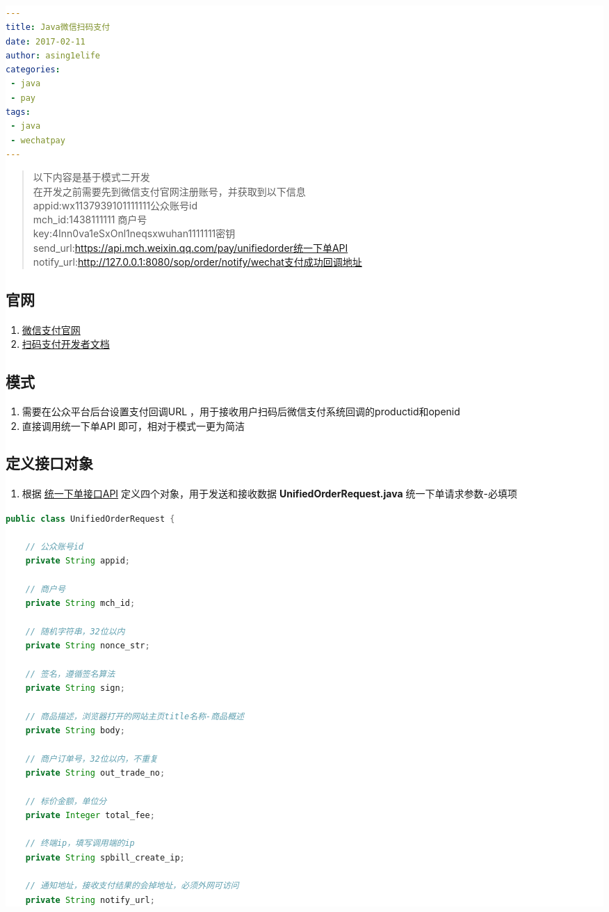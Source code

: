 ```yaml
---
title: Java微信扫码支付
date: 2017-02-11
author: asing1elife
categories:
 - java
 - pay
tags:
 - java
 - wechatpay
---
```

> 以下内容是基于模式二开发  
> 在开发之前需要先到微信支付官网注册账号，并获取到以下信息  
> appid:wx1137939101111111公众账号id  
> mch_id:1438111111 商户号  
> key:4Inn0va1eSxOnl1neqsxwuhan1111111密钥  
> send_url:https://api.mch.weixin.qq.com/pay/unifiedorder统一下单API  
> notify_url:http://127.0.0.1:8080/sop/order/notify/wechat支付成功回调地址  

## 官网
1. [微信支付官网](https://pay.weixin.qq.com/)
2. [扫码支付开发者文档](https://pay.weixin.qq.com/wiki/doc/api/native.php?chapter=6_1)

## 模式
1. 需要在公众平台后台设置支付回调URL ，用于接收用户扫码后微信支付系统回调的productid和openid 
2. 直接调用统一下单API 即可，相对于模式一更为简洁

## 定义接口对象
1. 根据 [统一下单接口API](https://pay.weixin.qq.com/wiki/doc/api/native.php?chapter=9_1) 定义四个对象，用于发送和接收数据
**UnifiedOrderRequest.java** 统一下单请求参数-必填项

```java
public class UnifiedOrderRequest {

    // 公众账号id
    private String appid;

    // 商户号
    private String mch_id;

    // 随机字符串，32位以内
    private String nonce_str;

    // 签名，遵循签名算法
    private String sign;

    // 商品描述，浏览器打开的网站主页title名称-商品概述
    private String body;

    // 商户订单号，32位以内，不重复
    private String out_trade_no;

    // 标价金额，单位分
    private Integer total_fee;

    // 终端ip，填写调用端的ip
    private String spbill_create_ip;

    // 通知地址，接收支付结果的会掉地址，必须外网可访问
    private String notify_url;
```